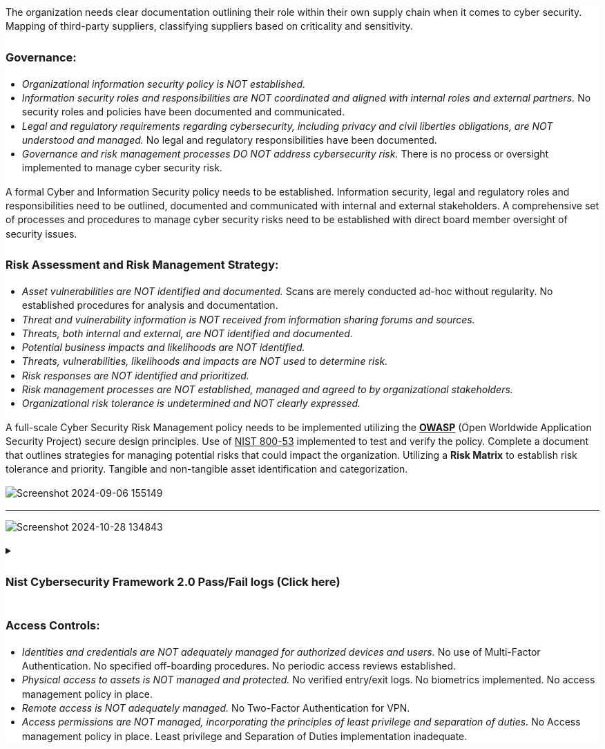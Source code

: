 The organization needs clear documentation outlining their role within their own supply chain when it comes to cyber security. Mapping of third-party suppliers, classifying suppliers based on criticality and sensitivity. 

### Governance:
-	*Organizational information security policy is NOT established.*
-	*Information security roles and responsibilities are NOT coordinated and aligned with internal roles and external partners.* No security roles and policies have been documented and communicated.
-	*Legal and regulatory requirements regarding cybersecurity, including privacy and civil liberties obligations, are NOT understood and managed.* No legal and regulatory responsibilities have been documented.
-	*Governance and risk management processes DO NOT address cybersecurity risk.* There is no process or oversight implemented to manage cyber security risk.

A formal Cyber and Information Security policy needs to be established.
Information security, legal and regulatory roles and responsibilities need to be outlined, documented and communicated with internal and external stakeholders.
A comprehensive set of processes and procedures to manage cyber security risks need to be established with direct board member oversight of security issues.

### Risk Assessment and Risk Management Strategy:
-	*Asset vulnerabilities are NOT identified and documented.* Scans are merely conducted ad-hoc without regularity. No established procedures for analysis and documentation.
-	*Threat and vulnerability information is NOT received from information sharing forums and sources.*
-	*Threats, both internal and external, are NOT identified and documented.*
-	*Potential business impacts and likelihoods are NOT identified.*
-	*Threats, vulnerabilities, likelihoods and impacts are NOT used to determine risk.*
-	*Risk responses are NOT identified and prioritized.*
-	*Risk management processes are NOT established, managed and agreed to by organizational stakeholders.*
-	*Organizational risk tolerance is undetermined and NOT clearly expressed.*

A full-scale Cyber Security Risk Management policy needs to be implemented utilizing the **[OWASP](https://owasp.org/)** (Open Worldwide Application Security Project) secure design principles. Use of [NIST 800-53](https://csrc.nist.gov/pubs/sp/800/53/r5/upd1/final) implemented to test and verify the policy. Complete a document that outlines strategies for managing potential risks that could impact the organization. Utilizing a **Risk Matrix** to establish risk tolerance and priority. Tangible and non-tangible asset identification and categorization. 

![Screenshot 2024-09-06 155149](https://github.com/user-attachments/assets/88309da8-792e-4e3d-a6ed-d7c293cfc655)

------

![Screenshot 2024-10-28 134843](https://github.com/user-attachments/assets/eaa0f70b-acb1-43ba-9186-53f4c406875c)

<details close><summary> <h3> Nist Cybersecurity Framework 2.0 Pass/Fail logs (Click here)</h3> </summary></details>
  
### Access Controls:

-	*Identities and credentials are NOT adequately managed for authorized devices and users.* No use of Multi-Factor Authentication. No specified off-boarding procedures. No periodic access reviews established.
-	*Physical access to assets is NOT managed and protected.* No verified entry/exit logs. No biometrics implemented. No access management policy in place.
-	*Remote access is NOT adequately managed.* No Two-Factor Authentication for VPN. 
-	*Access permissions are NOT managed, incorporating the principles of least privilege and separation of duties.* No Access management policy in place. Least privilege and Separation of Duties implementation inadequate.
